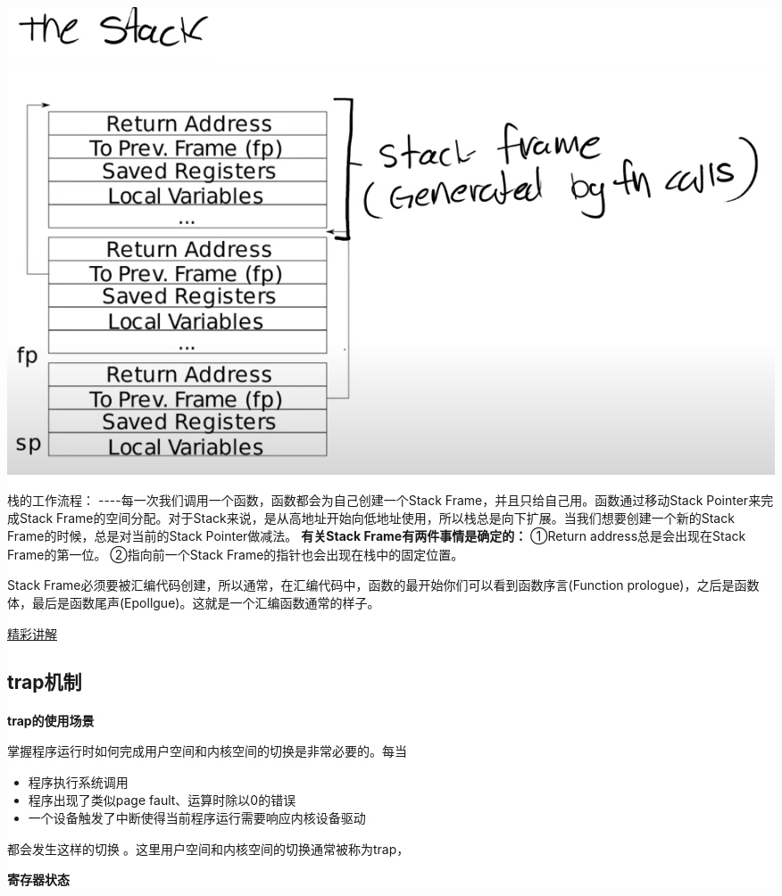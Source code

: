 ![stack](./png/stack.png)

栈的工作流程：
----每一次我们调用一个函数，函数都会为自己创建一个Stack Frame，并且只给自己用。函数通过移动Stack Pointer来完成Stack Frame的空间分配。对于Stack来说，是从高地址开始向低地址使用，所以栈总是向下扩展。当我们想要创建一个新的Stack Frame的时候，总是对当前的Stack Pointer做减法。
**有关Stack Frame有两件事情是确定的：**
①Return address总是会出现在Stack Frame的第一位。
②指向前一个Stack Frame的指针也会出现在栈中的固定位置。

Stack Frame必须要被汇编代码创建，所以通常，在汇编代码中，函数的最开始你们可以看到函数序言(Function prologue)，之后是函数体，最后是函数尾声(Epollgue)。这就是一个汇编函数通常的样子。

[精彩讲解](https://blog.csdn.net/InnerPeaceHQ/article/details/125931473)

## trap机制

**trap的使用场景**

掌握程序运行时如何完成用户空间和内核空间的切换是非常必要的。每当

- 程序执行系统调用
- 程序出现了类似page fault、运算时除以0的错误
- 一个设备触发了中断使得当前程序运行需要响应内核设备驱动

都会发生这样的切换 。这里用户空间和内核空间的切换通常被称为trap，

**寄存器状态**

